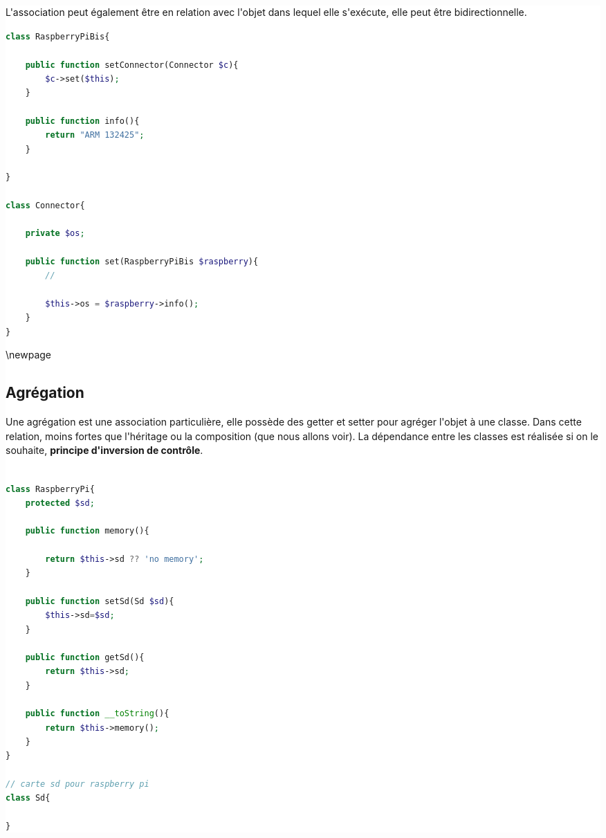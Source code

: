 L'association peut également être en relation avec l'objet dans lequel elle s'exécute, elle peut être bidirectionnelle.

```php
class RaspberryPiBis{
    
    public function setConnector(Connector $c){
        $c->set($this); 
    }
    
    public function info(){
        return "ARM 132425";
    }

}

class Connector{

    private $os;

    public function set(RaspberryPiBis $raspberry){
        // 
        
        $this->os = $raspberry->info();
    }
}
```

\newpage

## Agrégation

Une agrégation est une association particulière, elle possède des getter et setter pour agréger l'objet à une classe. Dans cette relation, moins fortes que l'héritage ou la composition (que nous allons voir). La dépendance entre les classes est réalisée si on le souhaite, **principe d'inversion de contrôle**.

```php

class RaspberryPi{
    protected $sd;

    public function memory(){

        return $this->sd ?? 'no memory'; 
    }
    
    public function setSd(Sd $sd){
        $this->sd=$sd;
    }
    
    public function getSd(){
        return $this->sd;
    }

    public function __toString(){
        return $this->memory();
    }
}

// carte sd pour raspberry pi
class Sd{
    
}

```